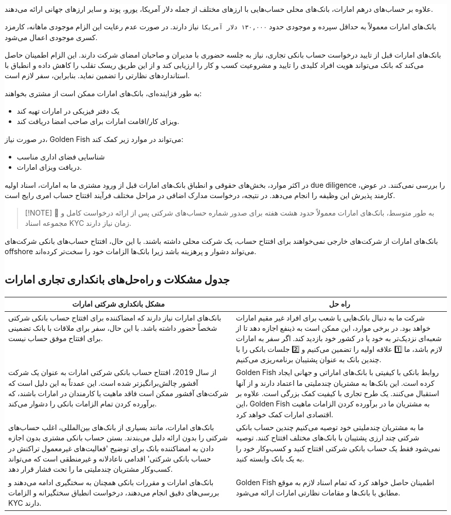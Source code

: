 علاوه بر حساب‌های درهم امارات، بانک‌های محلی حساب‌هایی با ارزهای مختلف از جمله دلار آمریکا، یورو، پوند و سایر ارزهای جهانی ارائه می‌دهند.

بانک‌های امارات معمولاً به حداقل سپرده و موجودی حدود `۱۳۰,۰۰۰ دلار آمریکا` نیاز دارند. در صورت عدم رعایت این الزام موجودی ماهانه، کارمزد کسری موجودی اعمال می‌شود.

بانک‌های امارات قبل از تایید درخواست حساب بانکی تجاری، نیاز به جلسه حضوری با مدیران و صاحبان امضای شرکت دارند. این الزام اطمینان حاصل می‌کند که بانک می‌تواند هویت افراد کلیدی را تایید و مشروعیت کسب و کار را ارزیابی کند و از این طریق ریسک تقلب را کاهش داده و انطباق با استانداردهای نظارتی را تضمین نماید. بنابراین، سفر لازم است.

به طور فزاینده‌ای، بانک‌های امارات ممکن است از مشتری بخواهند:

- یک دفتر فیزیکی در امارات تهیه کند
- ویزای کار/اقامت امارات برای صاحب امضا دریافت کند.

در صورت نیاز، Golden Fish می‌تواند در موارد زیر کمک کند:

- شناسایی فضای اداری مناسب
- دریافت ویزای امارات.

در اکثر موارد، بخش‌های حقوقی و انطباق بانک‌های امارات قبل از ورود مشتری ما به امارات، اسناد اولیه due diligence را بررسی نمی‌کنند. در عوض، کارمند پذیرش این وظیفه را انجام می‌دهد. در نتیجه، درخواست مدارک اضافی در مراحل مختلف فرآیند افتتاح حساب امری رایج است.

> [!NOTE] 💚 به طور متوسط، بانک‌های امارات معمولاً حدود هشت هفته برای صدور شماره حساب‌های شرکتی پس از ارائه درخواست کامل و مجموعه اسناد KYC زمان نیاز دارند.

بانک‌های امارات از شرکت‌های خارجی نمی‌خواهند برای افتتاح حساب، یک شرکت محلی داشته باشند. با این حال، افتتاح حساب‌های بانکی شرکت‌های offshore می‌تواند دشوار و پرهزینه باشد زیرا بانک‌ها الزامات خود را سخت‌تر کرده‌اند.

## جدول مشکلات و راه‌حل‌های بانکداری تجاری امارات

| مشکل بانکداری شرکتی امارات                                                                                                                                                                                                                                                                                                | راه حل                                                                                                                                                                                                                                                                                                                  |
| ------------------------------------------------------------------------------------------------------------------------------------------------------------------------------------------------------------------------------------------------------------------------------------------------------------------------- | ----------------------------------------------------------------------------------------------------------------------------------------------------------------------------------------------------------------------------------------------------------------------------------------------------------------------- |
| بانک‌های امارات نیاز دارند که امضاکننده برای افتتاح حساب بانکی شرکتی شخصاً حضور داشته باشد. با این حال، سفر برای ملاقات با بانک تضمینی برای افتتاح موفق حساب نیست.                                                                                                                                                        | شرکت ما به دنبال بانک‌هایی با شعب برای افراد غیر مقیم امارات خواهد بود. در برخی موارد، این ممکن است به ذینفع اجازه دهد تا از شعبه‌ای نزدیک‌تر به خود یا در کشور خود بازدید کند. اگر سفر به امارات لازم باشد، ما 1️⃣ علاقه اولیه را تضمین می‌کنیم و 2️⃣ جلسات بانکی را با چندین بانک به عنوان پشتیبان برنامه‌ریزی می‌کنیم. |
| از سال 2019، افتتاح حساب بانکی شرکتی امارات به عنوان یک شرکت آفشور چالش‌برانگیزتر شده است. این عمدتاً به این دلیل است که شرکت‌های آفشور ممکن است فاقد ماهیت یا کارمندان در امارات باشند، که برآورده کردن تمام الزامات بانکی را دشوار می‌کند.                                                                              | Golden Fish روابط بانکی با کیفیتی با بانک‌های اماراتی و جهانی ایجاد کرده است. این بانک‌ها به مشتریان چندملیتی ما اعتماد دارند و از آنها استقبال می‌کنند. یک طرح تجاری با کیفیت کمک بزرگی است. علاوه بر این، Golden Fish به مشتریان ما در برآورده کردن الزامات ماهیت اقتصادی امارات کمک خواهد کرد.                       |
| بانک‌های امارات، مانند بسیاری از بانک‌های بین‌المللی، اغلب حساب‌های شرکتی را بدون ارائه دلیل می‌بندند. بستن حساب بانکی مشتری بدون اجازه دادن به امضاکننده بانک برای توضیح 'فعالیت‌های غیرمعمول تراکنش در حساب بانکی شرکتی' اقدامی ناعادلانه و غیرمنطقی است که می‌تواند کسب‌وکار مشتریان چندملیتی ما را تحت فشار قرار دهد. | ما به مشتریان چندملیتی خود توصیه می‌کنیم چندین حساب بانکی شرکتی چند ارزی پشتیبان با بانک‌های مختلف افتتاح کنند. توصیه نمی‌شود فقط یک حساب بانکی شرکتی افتتاح کنید و کسب‌وکار خود را به یک بانک وابسته کنید.                                                                                                             |
| بانک‌های امارات و مقررات بانکی همچنان به سختگیری ادامه می‌دهند و بررسی‌های دقیق انجام می‌دهند، درخواست انطباق سختگیرانه و الزامات KYC دارند.                                                                                                                                                                              | Golden Fish اطمینان حاصل خواهد کرد که تمام اسناد لازم به موقع مطابق با بانک‌ها و مقامات نظارتی امارات ارائه می‌شود.                                                                                                                                                                                                     |